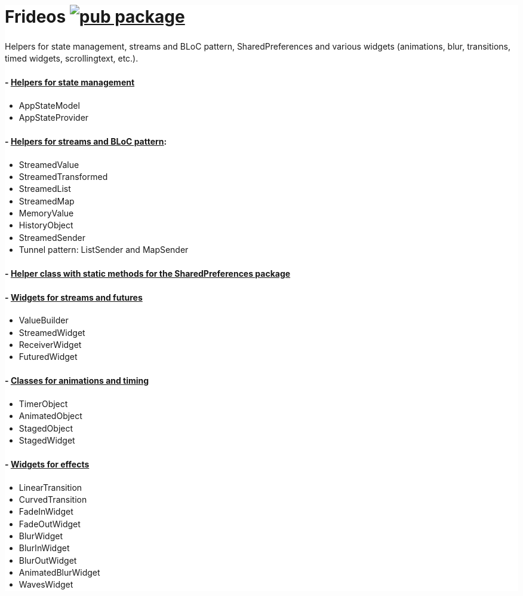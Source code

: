 # Frideos [![pub package](https://img.shields.io/pub/v/frideos.svg)](https://pub.dartlang.org/packages/frideos)

Helpers for state management, streams and BLoC pattern, SharedPreferences and various widgets (animations, blur, transitions, timed widgets, scrollingtext, etc.).

#### - [Helpers for state management](#state-management)

- AppStateModel
- AppStateProvider

#### - [Helpers for streams and BLoC pattern](#streams-and-bloc-pattern):

- StreamedValue
- StreamedTransformed
- StreamedList
- StreamedMap
- MemoryValue
- HistoryObject
- StreamedSender
- Tunnel pattern: ListSender and MapSender

#### - [Helper class with static methods for the SharedPreferences package](#sharedpreferences-helper)

#### - [Widgets for streams and futures](#widgets)

- ValueBuilder
- StreamedWidget
- ReceiverWidget
- FuturedWidget

#### - [Classes for animations and timing](#animations-and-timing)

- TimerObject
- AnimatedObject
- StagedObject
- StagedWidget

#### - [Widgets for effects](#effects)

- LinearTransition
- CurvedTransition
- FadeInWidget
- FadeOutWidget
- BlurWidget
- BlurInWidget
- BlurOutWidget
- AnimatedBlurWidget
- WavesWidget
